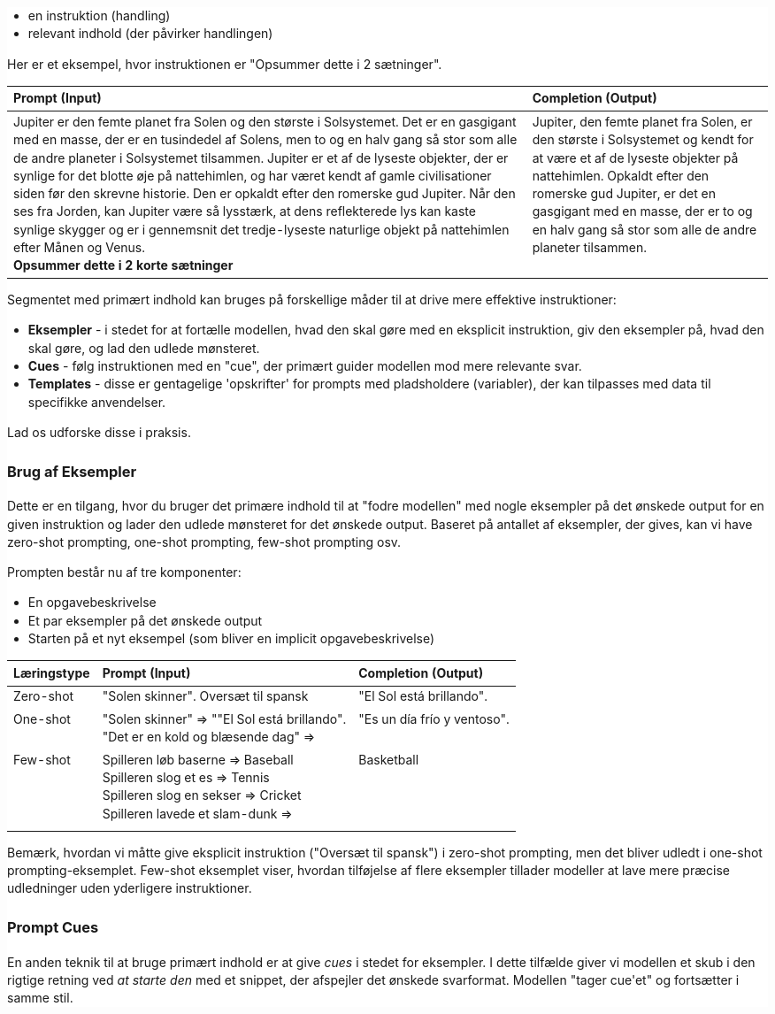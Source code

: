 - en instruktion (handling)
- relevant indhold (der påvirker handlingen)

Her er et eksempel, hvor instruktionen er "Opsummer dette i 2 sætninger".

| Prompt (Input)                                                                                                                                                                                                                                                                                                                                                                                                                                                                                                                                                                                                                                                                                      | Completion (Output)                                                                                                                                                                                                                                                                             |
| :-------------------------------------------------------------------------------------------------------------------------------------------------------------------------------------------------------------------------------------------------------------------------------------------------------------------------------------------------------------------------------------------------------------------------------------------------------------------------------------------------------------------------------------------------------------------------------------------------------------------------------------------------------------------------------------------------- | :---------------------------------------------------------------------------------------------------------------------------------------------------------------------------------------------------------------------------------------------------------------------------------------------- |
| Jupiter er den femte planet fra Solen og den største i Solsystemet. Det er en gasgigant med en masse, der er en tusindedel af Solens, men to og en halv gang så stor som alle de andre planeter i Solsystemet tilsammen. Jupiter er et af de lyseste objekter, der er synlige for det blotte øje på nattehimlen, og har været kendt af gamle civilisationer siden før den skrevne historie. Den er opkaldt efter den romerske gud Jupiter. Når den ses fra Jorden, kan Jupiter være så lysstærk, at dens reflekterede lys kan kaste synlige skygger og er i gennemsnit det tredje-lyseste naturlige objekt på nattehimlen efter Månen og Venus. <br/> **Opsummer dette i 2 korte sætninger** | Jupiter, den femte planet fra Solen, er den største i Solsystemet og kendt for at være et af de lyseste objekter på nattehimlen. Opkaldt efter den romerske gud Jupiter, er det en gasgigant med en masse, der er to og en halv gang så stor som alle de andre planeter tilsammen. |

Segmentet med primært indhold kan bruges på forskellige måder til at drive mere effektive instruktioner:

- **Eksempler** - i stedet for at fortælle modellen, hvad den skal gøre med en eksplicit instruktion, giv den eksempler på, hvad den skal gøre, og lad den udlede mønsteret.
- **Cues** - følg instruktionen med en "cue", der primært guider modellen mod mere relevante svar.
- **Templates** - disse er gentagelige 'opskrifter' for prompts med pladsholdere (variabler), der kan tilpasses med data til specifikke anvendelser.

Lad os udforske disse i praksis.

### Brug af Eksempler

Dette er en tilgang, hvor du bruger det primære indhold til at "fodre modellen" med nogle eksempler på det ønskede output for en given instruktion og lader den udlede mønsteret for det ønskede output. Baseret på antallet af eksempler, der gives, kan vi have zero-shot prompting, one-shot prompting, few-shot prompting osv.

Prompten består nu af tre komponenter:

- En opgavebeskrivelse
- Et par eksempler på det ønskede output
- Starten på et nyt eksempel (som bliver en implicit opgavebeskrivelse)

| Læringstype | Prompt (Input)                                                                                                                                        | Completion (Output)         |
| :---------- | :---------------------------------------------------------------------------------------------------------------------------------------------------- | :-------------------------- |
| Zero-shot   | "Solen skinner". Oversæt til spansk                                                                                                                  | "El Sol está brillando".    |
| One-shot    | "Solen skinner" => ""El Sol está brillando". <br> "Det er en kold og blæsende dag" =>                                                                | "Es un día frío y ventoso". |
| Few-shot    | Spilleren løb baserne => Baseball <br/> Spilleren slog et es => Tennis <br/> Spilleren slog en sekser => Cricket <br/> Spilleren lavede et slam-dunk => | Basketball                  |
|             |                                                                                                                                                       |                             |

Bemærk, hvordan vi måtte give eksplicit instruktion ("Oversæt til spansk") i zero-shot prompting, men det bliver udledt i one-shot prompting-eksemplet. Few-shot eksemplet viser, hvordan tilføjelse af flere eksempler tillader modeller at lave mere præcise udledninger uden yderligere instruktioner.

### Prompt Cues

En anden teknik til at bruge primært indhold er at give _cues_ i stedet for eksempler. I dette tilfælde giver vi modellen et skub i den rigtige retning ved _at starte den_ med et snippet, der afspejler det ønskede svarformat. Modellen "tager cue'et" og fortsætter i samme stil.
